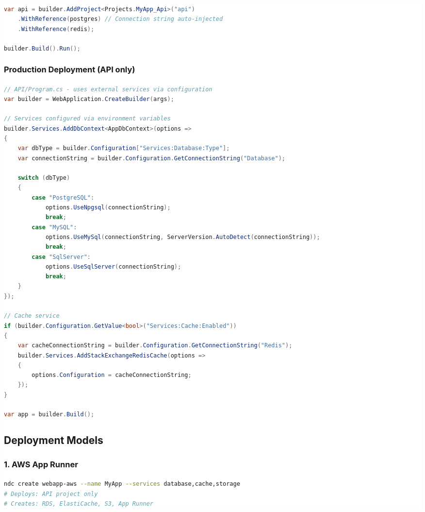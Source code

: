 ```csharp
var api = builder.AddProject<Projects.MyApp_Api>("api")
    .WithReference(postgres) // Connection string auto-injected
    .WithReference(redis);

builder.Build().Run();
```

### Production Deployment (API only)
```csharp
// API/Program.cs - uses external services via configuration
var builder = WebApplication.CreateBuilder(args);

// Services configured via environment variables
builder.Services.AddDbContext<AppDbContext>(options =>
{
    var dbType = builder.Configuration["Services:Database:Type"];
    var connectionString = builder.Configuration.GetConnectionString("Database");
    
    switch (dbType)
    {
        case "PostgreSQL":
            options.UseNpgsql(connectionString);
            break;
        case "MySQL":
            options.UseMySql(connectionString, ServerVersion.AutoDetect(connectionString));
            break;
        case "SqlServer":
            options.UseSqlServer(connectionString);
            break;
    }
});

// Cache service
if (builder.Configuration.GetValue<bool>("Services:Cache:Enabled"))
{
    var cacheConnectionString = builder.Configuration.GetConnectionString("Redis");
    builder.Services.AddStackExchangeRedisCache(options =>
    {
        options.Configuration = cacheConnectionString;
    });
}

var app = builder.Build();
```

## Deployment Models

### 1. AWS App Runner
```bash
ndc create webapp-aws --name MyApp --services database,cache,storage
# Deploys: API project only
# Creates: RDS, ElastiCache, S3, App Runner
```
